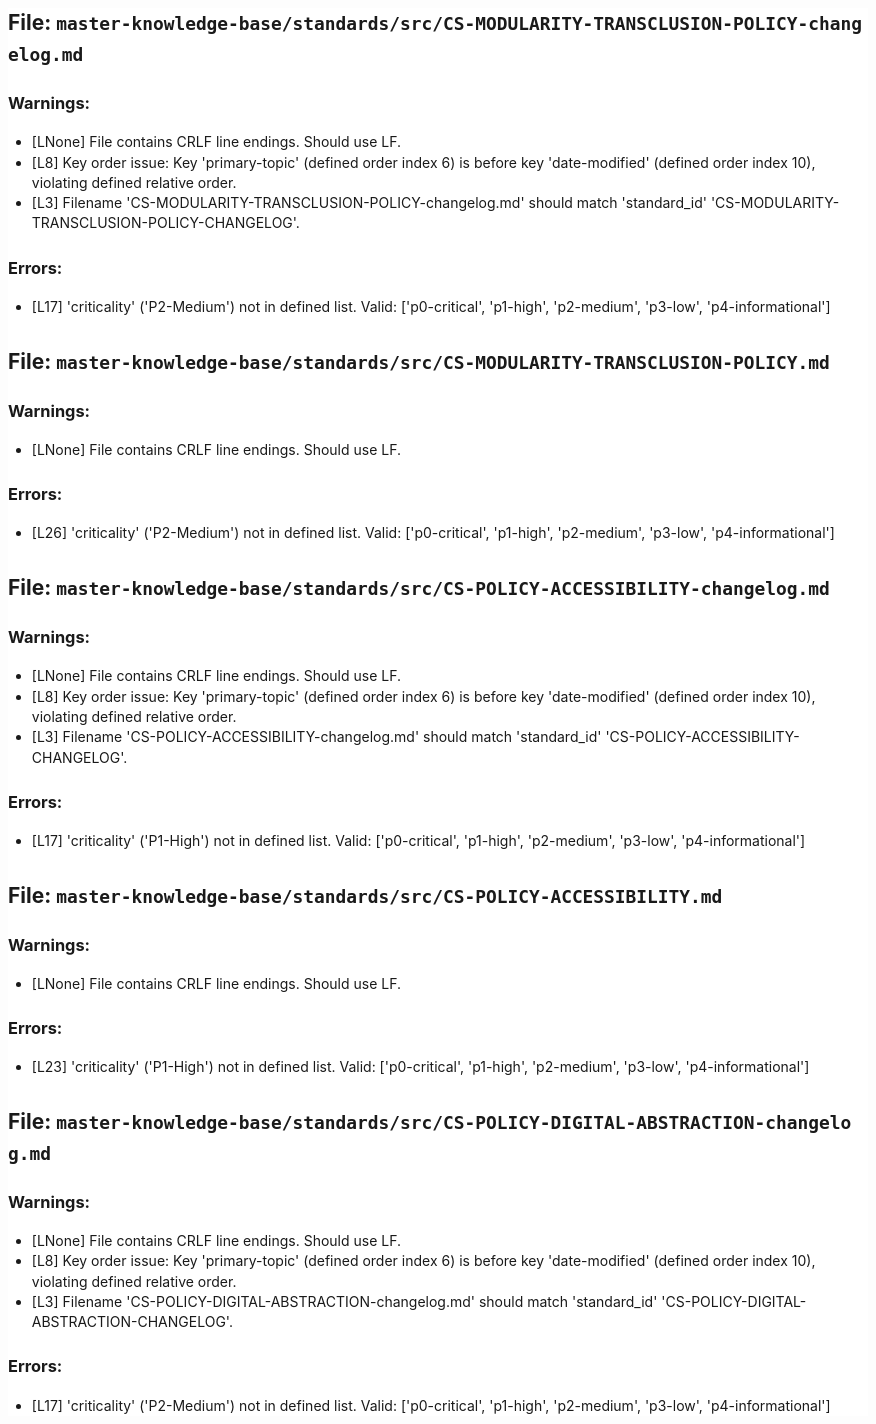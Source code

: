 ## File: `master-knowledge-base/standards/src/CS-MODULARITY-TRANSCLUSION-POLICY-changelog.md`
### Warnings:
  - [LNone] File contains CRLF line endings. Should use LF.
  - [L8] Key order issue: Key 'primary-topic' (defined order index 6) is before key 'date-modified' (defined order index 10), violating defined relative order.
  - [L3] Filename 'CS-MODULARITY-TRANSCLUSION-POLICY-changelog.md' should match 'standard_id' 'CS-MODULARITY-TRANSCLUSION-POLICY-CHANGELOG'.
### Errors:
  - [L17] 'criticality' ('P2-Medium') not in defined list. Valid: ['p0-critical', 'p1-high', 'p2-medium', 'p3-low', 'p4-informational']

## File: `master-knowledge-base/standards/src/CS-MODULARITY-TRANSCLUSION-POLICY.md`
### Warnings:
  - [LNone] File contains CRLF line endings. Should use LF.
### Errors:
  - [L26] 'criticality' ('P2-Medium') not in defined list. Valid: ['p0-critical', 'p1-high', 'p2-medium', 'p3-low', 'p4-informational']

## File: `master-knowledge-base/standards/src/CS-POLICY-ACCESSIBILITY-changelog.md`
### Warnings:
  - [LNone] File contains CRLF line endings. Should use LF.
  - [L8] Key order issue: Key 'primary-topic' (defined order index 6) is before key 'date-modified' (defined order index 10), violating defined relative order.
  - [L3] Filename 'CS-POLICY-ACCESSIBILITY-changelog.md' should match 'standard_id' 'CS-POLICY-ACCESSIBILITY-CHANGELOG'.
### Errors:
  - [L17] 'criticality' ('P1-High') not in defined list. Valid: ['p0-critical', 'p1-high', 'p2-medium', 'p3-low', 'p4-informational']

## File: `master-knowledge-base/standards/src/CS-POLICY-ACCESSIBILITY.md`
### Warnings:
  - [LNone] File contains CRLF line endings. Should use LF.
### Errors:
  - [L23] 'criticality' ('P1-High') not in defined list. Valid: ['p0-critical', 'p1-high', 'p2-medium', 'p3-low', 'p4-informational']

## File: `master-knowledge-base/standards/src/CS-POLICY-DIGITAL-ABSTRACTION-changelog.md`
### Warnings:
  - [LNone] File contains CRLF line endings. Should use LF.
  - [L8] Key order issue: Key 'primary-topic' (defined order index 6) is before key 'date-modified' (defined order index 10), violating defined relative order.
  - [L3] Filename 'CS-POLICY-DIGITAL-ABSTRACTION-changelog.md' should match 'standard_id' 'CS-POLICY-DIGITAL-ABSTRACTION-CHANGELOG'.
### Errors:
  - [L17] 'criticality' ('P2-Medium') not in defined list. Valid: ['p0-critical', 'p1-high', 'p2-medium', 'p3-low', 'p4-informational']
